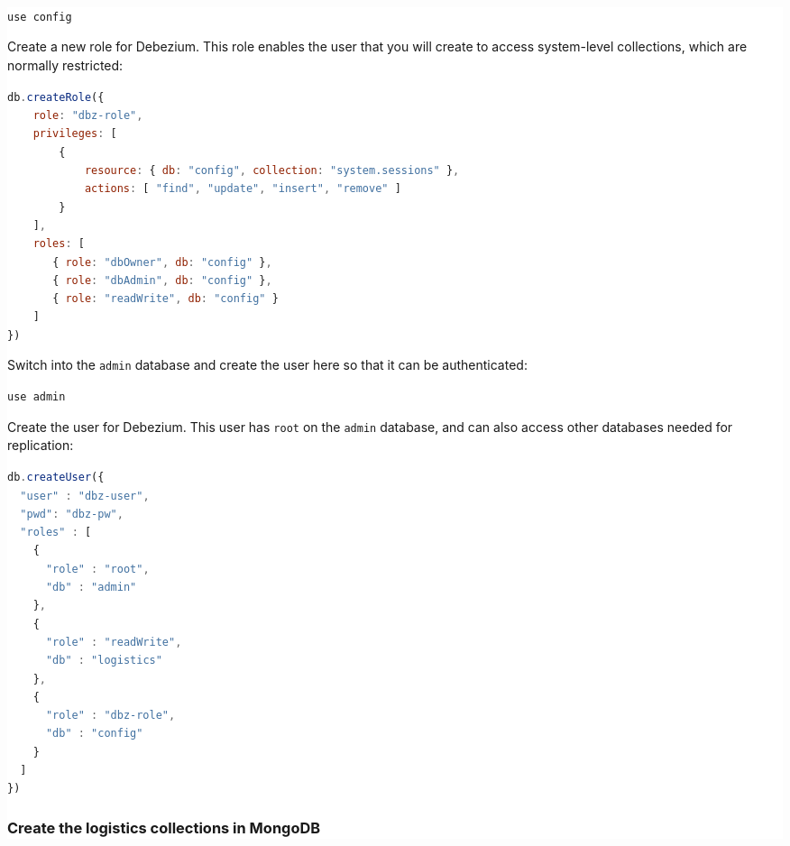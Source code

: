 ```
use config
```

Create a new role for Debezium. This role enables the user that you will create to access system-level collections, which are normally restricted:

```javascript
db.createRole({
    role: "dbz-role",
    privileges: [
        {
            resource: { db: "config", collection: "system.sessions" },
            actions: [ "find", "update", "insert", "remove" ]
        }
    ],
    roles: [
       { role: "dbOwner", db: "config" },
       { role: "dbAdmin", db: "config" },
       { role: "readWrite", db: "config" }
    ]
})
```

Switch into the `admin` database and create the user here so that it can be authenticated:

```
use admin
```

Create the user for Debezium. This user has `root` on the `admin` database, and can also access other databases needed for replication:

```javascript
db.createUser({
  "user" : "dbz-user",
  "pwd": "dbz-pw",
  "roles" : [
    {
      "role" : "root",
      "db" : "admin"
    },
    {
      "role" : "readWrite",
      "db" : "logistics"
    },
    {
      "role" : "dbz-role",
      "db" : "config"
    }
  ]
})
```

### Create the logistics collections in MongoDB

